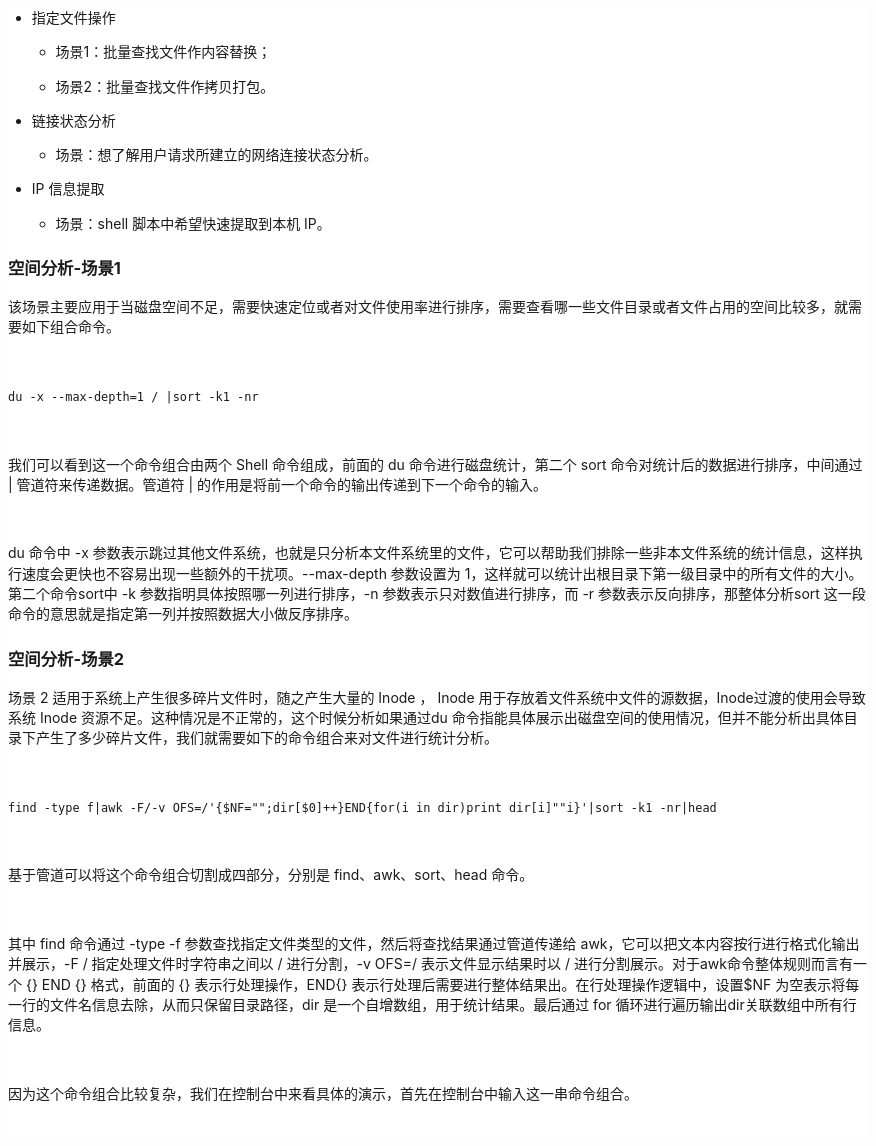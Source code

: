 * 指定文件操作

  * 场景1：批量查找文件作内容替换；

  * 场景2：批量查找文件作拷贝打包。

* 链接状态分析

  * 场景：想了解用户请求所建立的网络连接状态分析。

* IP 信息提取

  * 场景：shell 脚本中希望快速提取到本机 IP。

### 空间分析-场景1

该场景主要应用于当磁盘空间不足，需要快速定位或者对文件使用率进行排序，需要查看哪一些文件目录或者文件占用的空间比较多，就需要如下组合命令。

<br />

```
du -x --max-depth=1 / |sort -k1 -nr
```

<br />

我们可以看到这一个命令组合由两个 Shell 命令组成，前面的 du 命令进行磁盘统计，第二个 sort 命令对统计后的数据进行排序，中间通过 \| 管道符来传递数据。管道符 \| 的作用是将前一个命令的输出传递到下一个命令的输入。

<br />

du 命令中 -x 参数表示跳过其他文件系统，也就是只分析本文件系统里的文件，它可以帮助我们排除一些非本文件系统的统计信息，这样执行速度会更快也不容易出现一些额外的干扰项。--max-depth 参数设置为 1，这样就可以统计出根目录下第一级目录中的所有文件的大小。第二个命令sort中 -k 参数指明具体按照哪一列进行排序，-n 参数表示只对数值进行排序，而 -r 参数表示反向排序，那整体分析sort 这一段命令的意思就是指定第一列并按照数据大小做反序排序。

### 空间分析-场景2

场景 2 适用于系统上产生很多碎片文件时，随之产生大量的 Inode ， Inode 用于存放着文件系统中文件的源数据，Inode过渡的使用会导致系统 Inode 资源不足。这种情况是不正常的，这个时候分析如果通过du 命令指能具体展示出磁盘空间的使用情况，但并不能分析出具体目录下产生了多少碎片文件，我们就需要如下的命令组合来对文件进行统计分析。

<br />

```
find -type f|awk -F/-v OFS=/'{$NF="";dir[$0]++}END{for(i in dir)print dir[i]""i}'|sort -k1 -nr|head
```

<br />

基于管道可以将这个命令组合切割成四部分，分别是 find、awk、sort、head 命令。

<br />

其中 find 命令通过 -type -f 参数查找指定文件类型的文件，然后将查找结果通过管道传递给 awk，它可以把文本内容按行进行格式化输出并展示，-F / 指定处理文件时字符串之间以 / 进行分割，-v OFS=/ 表示文件显示结果时以 / 进行分割展示。对于awk命令整体规则而言有一个 {} END {} 格式，前面的 {} 表示行处理操作，END{} 表示行处理后需要进行整体结果出。在行处理操作逻辑中，设置$NF 为空表示将每一行的文件名信息去除，从而只保留目录路径，dir 是一个自增数组，用于统计结果。最后通过 for 循环进行遍历输出dir关联数组中所有行信息。

<br />

因为这个命令组合比较复杂，我们在控制台中来看具体的演示，首先在控制台中输入这一串命令组合。

<Image alt="" src="https://s0.lgstatic.com/i/image3/M01/65/4A/CgpOIF5BIhKADtFGAANv__aeR0g437.png"/>
